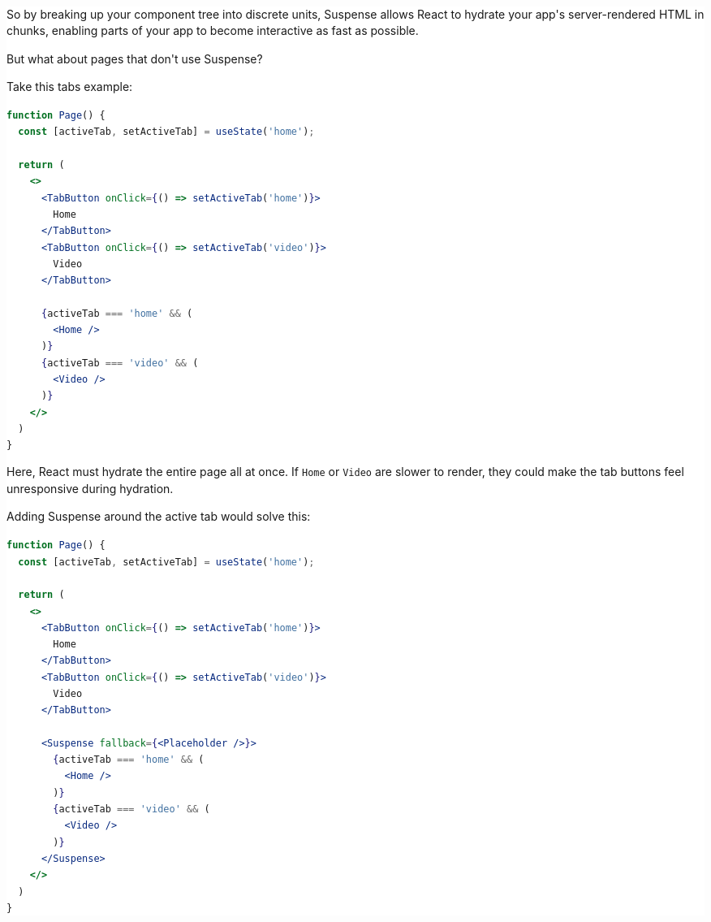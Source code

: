 So by breaking up your component tree into discrete units, Suspense allows React to hydrate your app's server-rendered HTML in chunks, enabling parts of your app to become interactive as fast as possible.

But what about pages that don't use Suspense?

Take this tabs example:

```jsx
function Page() {
  const [activeTab, setActiveTab] = useState('home');

  return (
    <>
      <TabButton onClick={() => setActiveTab('home')}>
        Home
      </TabButton>
      <TabButton onClick={() => setActiveTab('video')}>
        Video
      </TabButton>

      {activeTab === 'home' && (
        <Home />
      )}
      {activeTab === 'video' && (
        <Video />
      )}
    </>
  )
}
```

Here, React must hydrate the entire page all at once. If `Home` or `Video` are slower to render, they could make the tab buttons feel unresponsive during hydration.

Adding Suspense around the active tab would solve this:

```jsx {13,20}
function Page() {
  const [activeTab, setActiveTab] = useState('home');

  return (
    <>
      <TabButton onClick={() => setActiveTab('home')}>
        Home
      </TabButton>
      <TabButton onClick={() => setActiveTab('video')}>
        Video
      </TabButton>

      <Suspense fallback={<Placeholder />}>
        {activeTab === 'home' && (
          <Home />
        )}
        {activeTab === 'video' && (
          <Video />
        )}
      </Suspense>
    </>
  )
}
```

